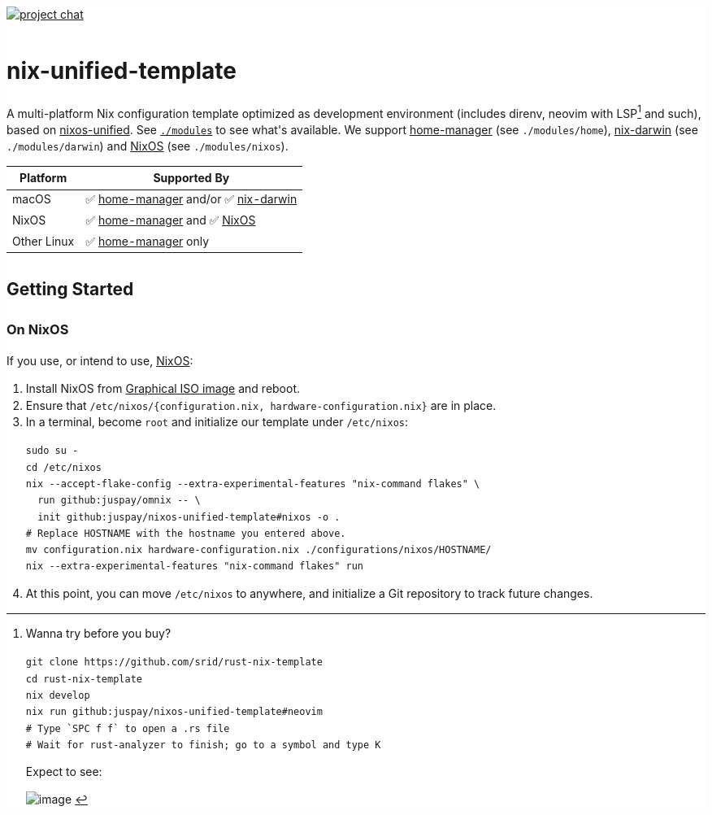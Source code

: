[![project chat](https://img.shields.io/badge/zulip-join_chat-brightgreen.svg)](https://nixos.zulipchat.com/#narrow/stream/413950-nix)

# nix-unified-template

A multi-platform Nix configuration template optimized as development environment (includes direnv, neovim with LSP[^neovim] and such), based on [nixos-unified]. See [`./modules`](modules/) to see what's available. We support [home-manager] (see `./modules/home`), [nix-darwin] (see `./modules/darwin`) and [NixOS] (see `./modules/nixos`).

| Platform    | Supported By                              |
|-------------|-------------------------------------------|
| macOS       | ✅ [home-manager] and/or ✅ [nix-darwin]   |
| NixOS       | ✅ [home-manager] and ✅ [NixOS]  |
| Other Linux | ✅ [home-manager] only                       |

[^neovim]: Wanna try before you buy?
    ```
    git clone https://github.com/srid/rust-nix-template
    cd rust-nix-template
    nix develop
    nix run github:juspay/nixos-unified-template#neovim
    # Type `SPC f f` to open a .rs file
    # Wait for rust-analyzer to finish; go to a symbol and type K
    ```

    Expect to see:

    <img width="534" alt="image" src="https://github.com/user-attachments/assets/204e6ad7-c233-4503-9924-73fbce2772d6">


[nix-darwin]: https://github.com/LnL7/nix-darwin
[home-manager]: https://github.com/nix-community/home-manager
[NixOS]: https://nixos.asia/en/nixos-tutorial
[nixos-unified]: https://nixos-unified.org

## Getting Started

### On NixOS

If you use, or intend to use, [NixOS]:

1. Install NixOS from [Graphical ISO image](https://nixos.org/download/#download-nixos) and reboot.
1. Ensure that `/etc/nixos/{configuration.nix, hardware-configuration.nix}` are in place.
1. In a terminal, become `root` and initialize our template under `/etc/nixos`:
    ```sh-session
    sudo su -
    cd /etc/nixos
    nix --accept-flake-config --extra-experimental-features "nix-command flakes" \
      run github:juspay/omnix -- \
      init github:juspay/nixos-unified-template#nixos -o .
    # Replace HOSTNAME with the hostname you entered above.
    mv configuration.nix hardware-configuration.nix ./configurations/nixos/HOSTNAME/
    nix --extra-experimental-features "nix-command flakes" run
    ```
1. At this point, you can move `/etc/nixos` to anywhere, and initialize a Git repository to track future changes.


[^omnix]: We use [omnix](https://omnix.page/om/init.html) to initialize this repository template.